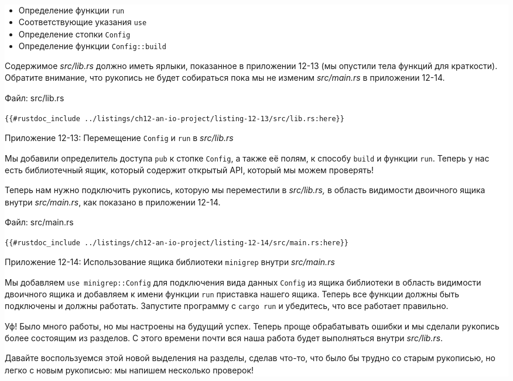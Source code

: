 - Определение функции `run`
- Соответствующие указания `use`
- Определение стопки `Config`
- Определение функции `Config::build`

Содержимое *src/lib.rs* должно иметь ярлыки, показанное в приложении 12-13 (мы опустили тела функций для краткости). Обратите внимание, что рукопись не будет собираться пока мы не изменим *src/main.rs* в приложении 12-14.

<span class="filename">Файл: src/lib.rs</span>

```rust,ignore,does_not_compile
{{#rustdoc_include ../listings/ch12-an-io-project/listing-12-13/src/lib.rs:here}}
```

<span class="caption">Приложение 12-13: Перемещение <code>Config</code> и <code>run</code> в <em>src/lib.rs</em></span>

Мы добавили определитель доступа `pub` к стопке `Config`, а также её полям, к способу `build` и функции `run`. Теперь у нас есть библиотечный ящик, который содержит открытый API, который мы можем проверять!

Теперь нам нужно подключить рукопись, которую мы переместили в *src/lib.rs,* в область видимости двоичного ящика внутри *src/main.rs*, как показано в приложении 12-14.

<span class="filename">Файл: src/main.rs</span>

```rust,ignore
{{#rustdoc_include ../listings/ch12-an-io-project/listing-12-14/src/main.rs:here}}
```

<span class="caption">Приложение 12-14: Использование ящика библиотеки <code>minigrep</code> внутри <em>src/main.rs</em></span>

Мы добавляем `use minigrep::Config` для подключения вида данных `Config` из ящика библиотеки в область видимости двоичного ящика и добавляем к имени функции `run` приставка нашего ящика. Теперь все функции должны быть подключены и должны работать. Запустите программу с `cargo run` и убедитесь, что все работает правильно.

Уф! Было много работы, но мы настроены на будущий успех. Теперь проще обрабатывать ошибки и мы сделали рукопись более состоящим из разделов. С этого времени почти вся наша работа будет выполняться внутри *src/lib.rs*.

Давайте воспользуемся этой новой выделения на разделы, сделав что-то, что было бы трудно со старым рукописью, но легко с новым рукописью: мы напишем несколько проверок!


[Главе 13]: ch13-00-functional-features.html
[функцию `Guess::new` написанную в приложении 9-13]: ch09-03-to-panic-or-not-to-panic.html#creating-custom-types-for-validation
[как обсуждалось в главе 9]: ch09-03-to-panic-or-not-to-panic.html#guidelines-for-error-handling
[главе 17]: ch17-00-oop.html
[главе 9]: ch09-02-recoverable-errors-with-result.html#a-shortcut-for-propagating-errors-the--operator